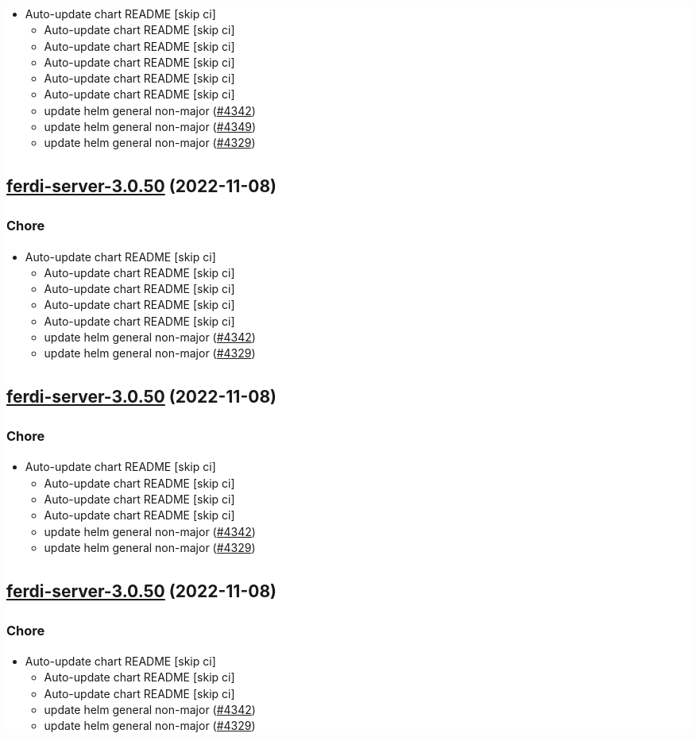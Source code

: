 - Auto-update chart README [skip ci]
  - Auto-update chart README [skip ci]
  - Auto-update chart README [skip ci]
  - Auto-update chart README [skip ci]
  - Auto-update chart README [skip ci]
  - Auto-update chart README [skip ci]
  - update helm general non-major ([#4342](https://github.com/truecharts/charts/issues/4342))
  - update helm general non-major ([#4349](https://github.com/truecharts/charts/issues/4349))
  - update helm general non-major ([#4329](https://github.com/truecharts/charts/issues/4329))




## [ferdi-server-3.0.50](https://github.com/truecharts/charts/compare/ferdi-server-3.0.48...ferdi-server-3.0.50) (2022-11-08)

### Chore

- Auto-update chart README [skip ci]
  - Auto-update chart README [skip ci]
  - Auto-update chart README [skip ci]
  - Auto-update chart README [skip ci]
  - Auto-update chart README [skip ci]
  - update helm general non-major ([#4342](https://github.com/truecharts/charts/issues/4342))
  - update helm general non-major ([#4329](https://github.com/truecharts/charts/issues/4329))




## [ferdi-server-3.0.50](https://github.com/truecharts/charts/compare/ferdi-server-3.0.48...ferdi-server-3.0.50) (2022-11-08)

### Chore

- Auto-update chart README [skip ci]
  - Auto-update chart README [skip ci]
  - Auto-update chart README [skip ci]
  - Auto-update chart README [skip ci]
  - update helm general non-major ([#4342](https://github.com/truecharts/charts/issues/4342))
  - update helm general non-major ([#4329](https://github.com/truecharts/charts/issues/4329))




## [ferdi-server-3.0.50](https://github.com/truecharts/charts/compare/ferdi-server-3.0.48...ferdi-server-3.0.50) (2022-11-08)

### Chore

- Auto-update chart README [skip ci]
  - Auto-update chart README [skip ci]
  - Auto-update chart README [skip ci]
  - update helm general non-major ([#4342](https://github.com/truecharts/charts/issues/4342))
  - update helm general non-major ([#4329](https://github.com/truecharts/charts/issues/4329))
